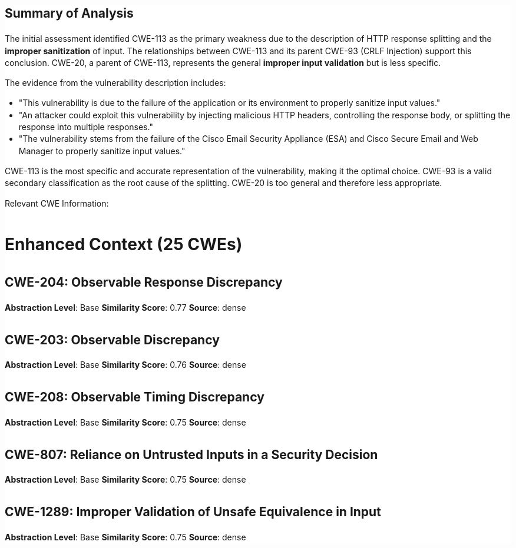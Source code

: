 ## Summary of Analysis
The initial assessment identified CWE-113 as the primary weakness due to the description of HTTP response splitting and the **improper sanitization** of input. The relationships between CWE-113 and its parent CWE-93 (CRLF Injection) support this conclusion. CWE-20, a parent of CWE-113, represents the general **improper input validation** but is less specific.

The evidence from the vulnerability description includes:
*   "This vulnerability is due to the failure of the application or its environment to properly sanitize input values."
*   "An attacker could exploit this vulnerability by injecting malicious HTTP headers, controlling the response body, or splitting the response into multiple responses."
*   "The vulnerability stems from the failure of the Cisco Email Security Appliance (ESA) and Cisco Secure Email and Web Manager to properly sanitize input values."

CWE-113 is the most specific and accurate representation of the vulnerability, making it the optimal choice. CWE-93 is a valid secondary classification as the root cause of the splitting. CWE-20 is too general and therefore less appropriate.

Relevant CWE Information:

# Enhanced Context (25 CWEs)

## CWE-204: Observable Response Discrepancy
**Abstraction Level**: Base
**Similarity Score**: 0.77
**Source**: dense

## CWE-203: Observable Discrepancy
**Abstraction Level**: Base
**Similarity Score**: 0.76
**Source**: dense

## CWE-208: Observable Timing Discrepancy
**Abstraction Level**: Base
**Similarity Score**: 0.75
**Source**: dense

## CWE-807: Reliance on Untrusted Inputs in a Security Decision
**Abstraction Level**: Base
**Similarity Score**: 0.75
**Source**: dense

## CWE-1289: Improper Validation of Unsafe Equivalence in Input
**Abstraction Level**: Base
**Similarity Score**: 0.75
**Source**: dense
